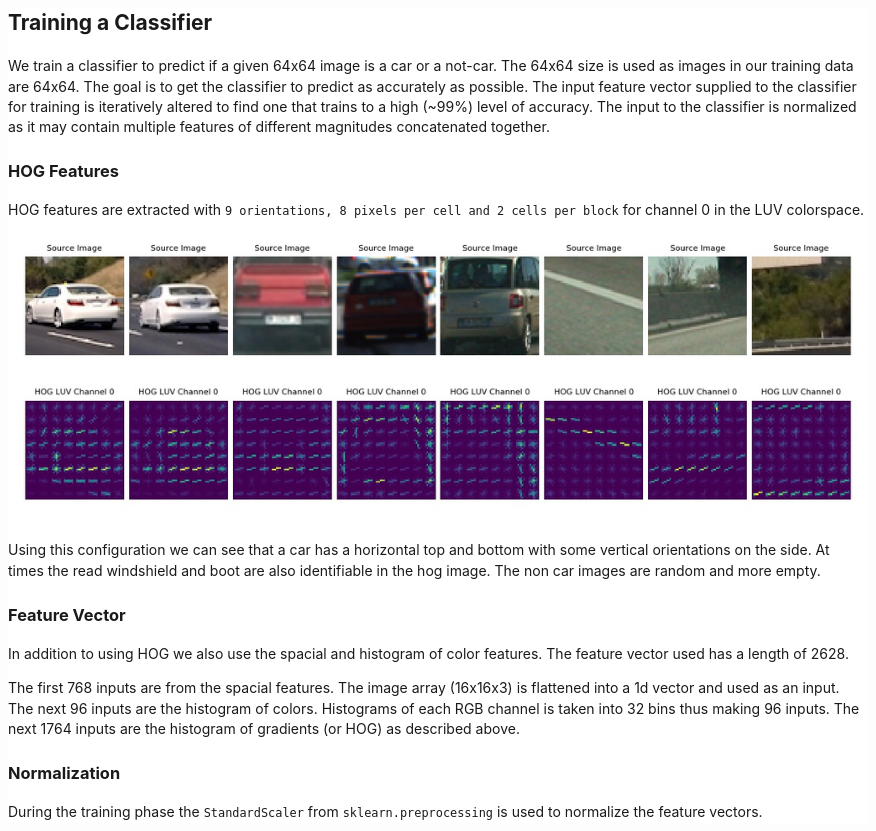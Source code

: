 ## Training a Classifier

We train a classifier to predict if a given 64x64 image is a car or a not-car. The 64x64 size is used as images in our training data are 64x64. 
The goal is to get the classifier to predict as accurately as possible. 
The input feature vector supplied to the classifier for training is iteratively altered to find one that trains to a high (~99%) level of accuracy.
The input to the classifier is normalized as it may contain multiple features of different magnitudes concatenated together.

### HOG Features
 
HOG features are extracted with `9 orientations, 8 pixels per cell and 2 cells per block` for channel 0 in the LUV colorspace.

![hsv hog features](output_images/hog_features.jpg)

Using this configuration we can see that a car has a horizontal top and bottom with some vertical orientations on the side. 
At times the read windshield and boot are also identifiable in the hog image.
The non car images are random and more empty.
  
### Feature Vector

In addition to using HOG we also use the spacial and histogram of color features. The feature vector used has a length of 2628.

The first 768 inputs are from the spacial features. The image array (16x16x3) is flattened into a 1d vector and used as an input.
The next 96 inputs are the histogram of colors. Histograms of each RGB channel is taken into 32 bins thus making 96 inputs. 
The next 1764 inputs are the histogram of gradients (or HOG) as described above.

### Normalization

During the training phase the `StandardScaler` from `sklearn.preprocessing` is used to normalize the feature vectors.
